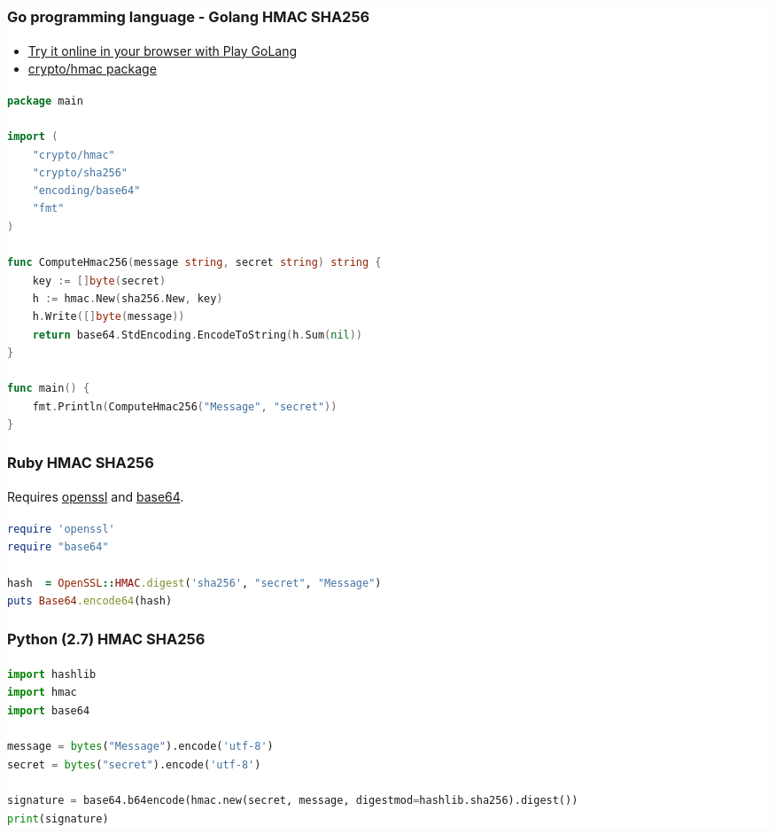 ### <a name='go'></a>Go programming language - Golang HMAC SHA256

  * [Try it online in your browser with Play GoLang](http://play.golang.org/p/iTmI0RUCkD)
  * [crypto/hmac package](http://golang.org/pkg/crypto/hmac/)

```go
package main

import (
	"crypto/hmac"
	"crypto/sha256"
	"encoding/base64"
	"fmt"
)

func ComputeHmac256(message string, secret string) string {
	key := []byte(secret)
	h := hmac.New(sha256.New, key)
	h.Write([]byte(message))
	return base64.StdEncoding.EncodeToString(h.Sum(nil))
}

func main() {
	fmt.Println(ComputeHmac256("Message", "secret"))
}
```
### <a name='ruby'></a>Ruby HMAC SHA256

Requires [openssl](http://www.ruby-doc.org/stdlib-1.9.3/libdoc/openssl/rdoc/OpenSSL.html) and [base64](http://ruby-doc.org/stdlib-2.0/libdoc/base64/rdoc/Base64.html).

```ruby
require 'openssl'
require "base64"

hash  = OpenSSL::HMAC.digest('sha256', "secret", "Message")
puts Base64.encode64(hash)
```

### <a name='python'></a>Python (2.7) HMAC SHA256

```python
import hashlib
import hmac
import base64

message = bytes("Message").encode('utf-8')
secret = bytes("secret").encode('utf-8')

signature = base64.b64encode(hmac.new(secret, message, digestmod=hashlib.sha256).digest())
print(signature)
```
